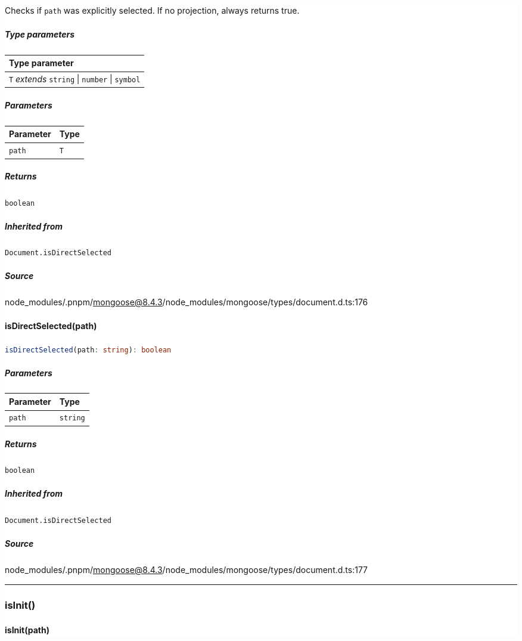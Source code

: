 Checks if `path` was explicitly selected. If no projection, always returns true.

##### Type parameters

| Type parameter |
| :------ |
| `T` *extends* `string` \| `number` \| `symbol` |

##### Parameters

| Parameter | Type |
| :------ | :------ |
| `path` | `T` |

##### Returns

`boolean`

##### Inherited from

`Document.isDirectSelected`

##### Source

node\_modules/.pnpm/mongoose@8.4.3/node\_modules/mongoose/types/document.d.ts:176

#### isDirectSelected(path)

```ts
isDirectSelected(path: string): boolean
```

##### Parameters

| Parameter | Type |
| :------ | :------ |
| `path` | `string` |

##### Returns

`boolean`

##### Inherited from

`Document.isDirectSelected`

##### Source

node\_modules/.pnpm/mongoose@8.4.3/node\_modules/mongoose/types/document.d.ts:177

***

### isInit()

#### isInit(path)
